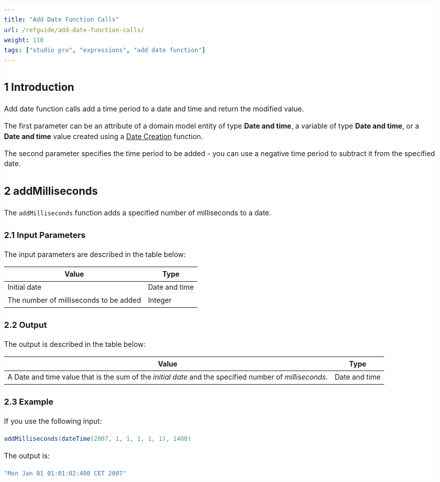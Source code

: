 ```yaml
---
title: "Add Date Function Calls"
url: /refguide/add-date-function-calls/
weight: 110
tags: ["studio pro", "expressions", "add date function"]
---
```


## 1 Introduction

Add date function calls add a time period to a date and time and return the modified value. 

The first parameter can be an attribute of a domain model entity of type **Date and time**, a variable of type **Date and time**, or a **Date and time** value created using a [Date Creation](/refguide/date-creation/) function.

The second parameter specifies the time period to be added - you can use a negative time period to subtract it from the specified date.

## 2 addMilliseconds

The `addMilliseconds` function adds a specified number of milliseconds to a date.

### 2.1 Input Parameters

The input parameters are described in the table below:

| Value                                  | Type          |
| -------------------------------------- | ------------- |
| Initial date                           | Date and time |
| The number of milliseconds to be added | Integer       |

### 2.2 Output

The output is described in the table below:

| Value                                                        | Type          |
| ------------------------------------------------------------ | ------------- |
| A Date and time value that is the sum of the *initial date* and the specified number of *milliseconds*. | Date and time |

### 2.3 Example

If you use the following input:

```java
addMilliseconds(dateTime(2007, 1, 1, 1, 1, 1), 1400)
```

The output is:

```java
"Mon Jan 01 01:01:02:400 CET 2007"
```
